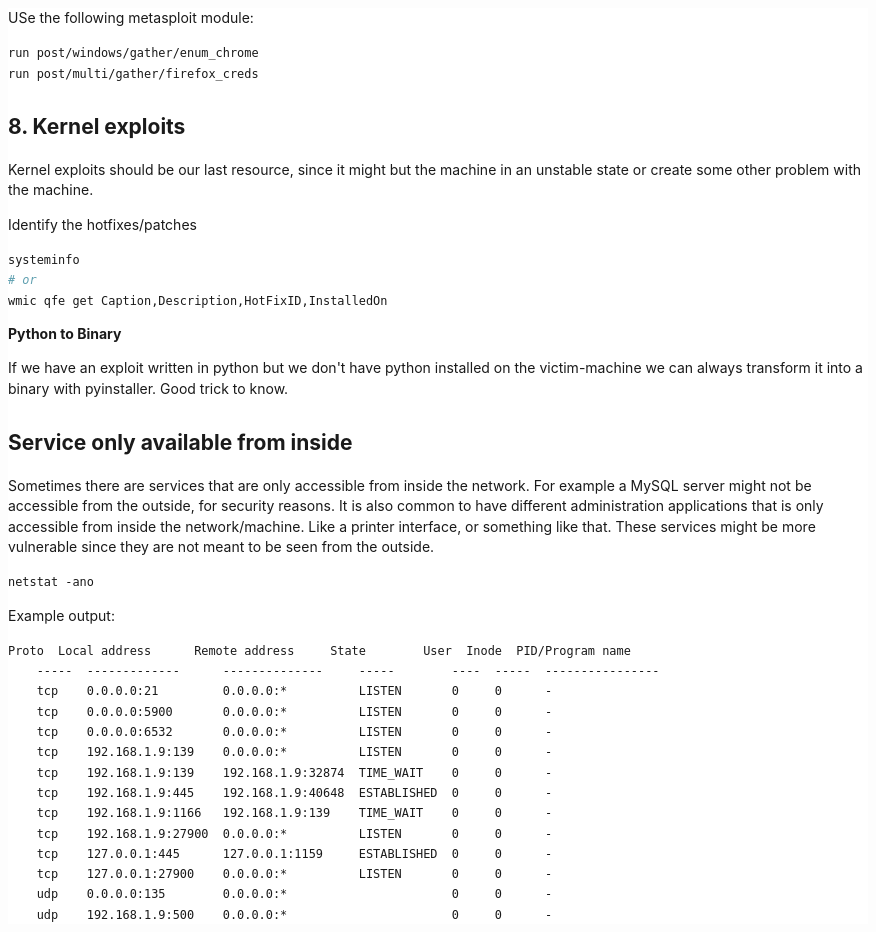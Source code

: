 
USe the following metasploit module:
```
run post/windows/gather/enum_chrome
run post/multi/gather/firefox_creds
```



## 8. Kernel exploits

Kernel exploits should be our last resource, since it might but the machine in an unstable state or create some other problem with the machine.

Identify the hotfixes/patches

```bash
systeminfo
# or
wmic qfe get Caption,Description,HotFixID,InstalledOn
```

**Python to Binary**

If we have an exploit written in python but we don't have python installed on the victim-machine we can always transform it into a binary with pyinstaller. Good trick to know.


## Service only available from inside

Sometimes there are services that are only accessible from inside the network. For example a MySQL server might not be accessible from the outside, for security reasons. It is also common to have different administration applications that is only accessible from inside the network/machine. Like a printer interface, or something like that. These services might be more vulnerable since they are not meant to be seen from the outside.

```
netstat -ano
```

Example output:

```
Proto  Local address      Remote address     State        User  Inode  PID/Program name
    -----  -------------      --------------     -----        ----  -----  ----------------
    tcp    0.0.0.0:21         0.0.0.0:*          LISTEN       0     0      -
    tcp    0.0.0.0:5900       0.0.0.0:*          LISTEN       0     0      -
    tcp    0.0.0.0:6532       0.0.0.0:*          LISTEN       0     0      -
    tcp    192.168.1.9:139    0.0.0.0:*          LISTEN       0     0      -
    tcp    192.168.1.9:139    192.168.1.9:32874  TIME_WAIT    0     0      -
    tcp    192.168.1.9:445    192.168.1.9:40648  ESTABLISHED  0     0      -
    tcp    192.168.1.9:1166   192.168.1.9:139    TIME_WAIT    0     0      -
    tcp    192.168.1.9:27900  0.0.0.0:*          LISTEN       0     0      -
    tcp    127.0.0.1:445      127.0.0.1:1159     ESTABLISHED  0     0      -
    tcp    127.0.0.1:27900    0.0.0.0:*          LISTEN       0     0      -
    udp    0.0.0.0:135        0.0.0.0:*                       0     0      -
    udp    192.168.1.9:500    0.0.0.0:*                       0     0      -
```
